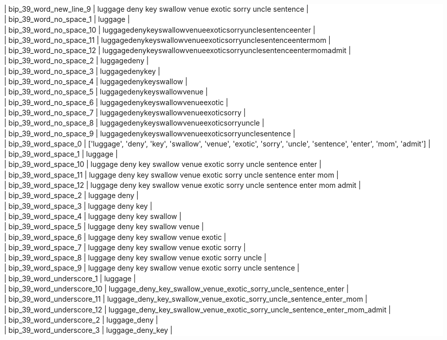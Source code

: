 | bip_39_word_new_line_9 | luggage
deny
key
swallow
venue
exotic
sorry
uncle
sentence |  
| bip_39_word_no_space_1 | luggage |  
| bip_39_word_no_space_10 | luggagedenykeyswallowvenueexoticsorryunclesentenceenter |  
| bip_39_word_no_space_11 | luggagedenykeyswallowvenueexoticsorryunclesentenceentermom |  
| bip_39_word_no_space_12 | luggagedenykeyswallowvenueexoticsorryunclesentenceentermomadmit |  
| bip_39_word_no_space_2 | luggagedeny |  
| bip_39_word_no_space_3 | luggagedenykey |  
| bip_39_word_no_space_4 | luggagedenykeyswallow |  
| bip_39_word_no_space_5 | luggagedenykeyswallowvenue |  
| bip_39_word_no_space_6 | luggagedenykeyswallowvenueexotic |  
| bip_39_word_no_space_7 | luggagedenykeyswallowvenueexoticsorry |  
| bip_39_word_no_space_8 | luggagedenykeyswallowvenueexoticsorryuncle |  
| bip_39_word_no_space_9 | luggagedenykeyswallowvenueexoticsorryunclesentence |  
| bip_39_word_space_0 | ['luggage', 'deny', 'key', 'swallow', 'venue', 'exotic', 'sorry', 'uncle', 'sentence', 'enter', 'mom', 'admit'] |  
| bip_39_word_space_1 | luggage |  
| bip_39_word_space_10 | luggage deny key swallow venue exotic sorry uncle sentence enter |  
| bip_39_word_space_11 | luggage deny key swallow venue exotic sorry uncle sentence enter mom |  
| bip_39_word_space_12 | luggage deny key swallow venue exotic sorry uncle sentence enter mom admit |  
| bip_39_word_space_2 | luggage deny |  
| bip_39_word_space_3 | luggage deny key |  
| bip_39_word_space_4 | luggage deny key swallow |  
| bip_39_word_space_5 | luggage deny key swallow venue |  
| bip_39_word_space_6 | luggage deny key swallow venue exotic |  
| bip_39_word_space_7 | luggage deny key swallow venue exotic sorry |  
| bip_39_word_space_8 | luggage deny key swallow venue exotic sorry uncle |  
| bip_39_word_space_9 | luggage deny key swallow venue exotic sorry uncle sentence |  
| bip_39_word_underscore_1 | luggage |  
| bip_39_word_underscore_10 | luggage_deny_key_swallow_venue_exotic_sorry_uncle_sentence_enter |  
| bip_39_word_underscore_11 | luggage_deny_key_swallow_venue_exotic_sorry_uncle_sentence_enter_mom |  
| bip_39_word_underscore_12 | luggage_deny_key_swallow_venue_exotic_sorry_uncle_sentence_enter_mom_admit |  
| bip_39_word_underscore_2 | luggage_deny |  
| bip_39_word_underscore_3 | luggage_deny_key |  